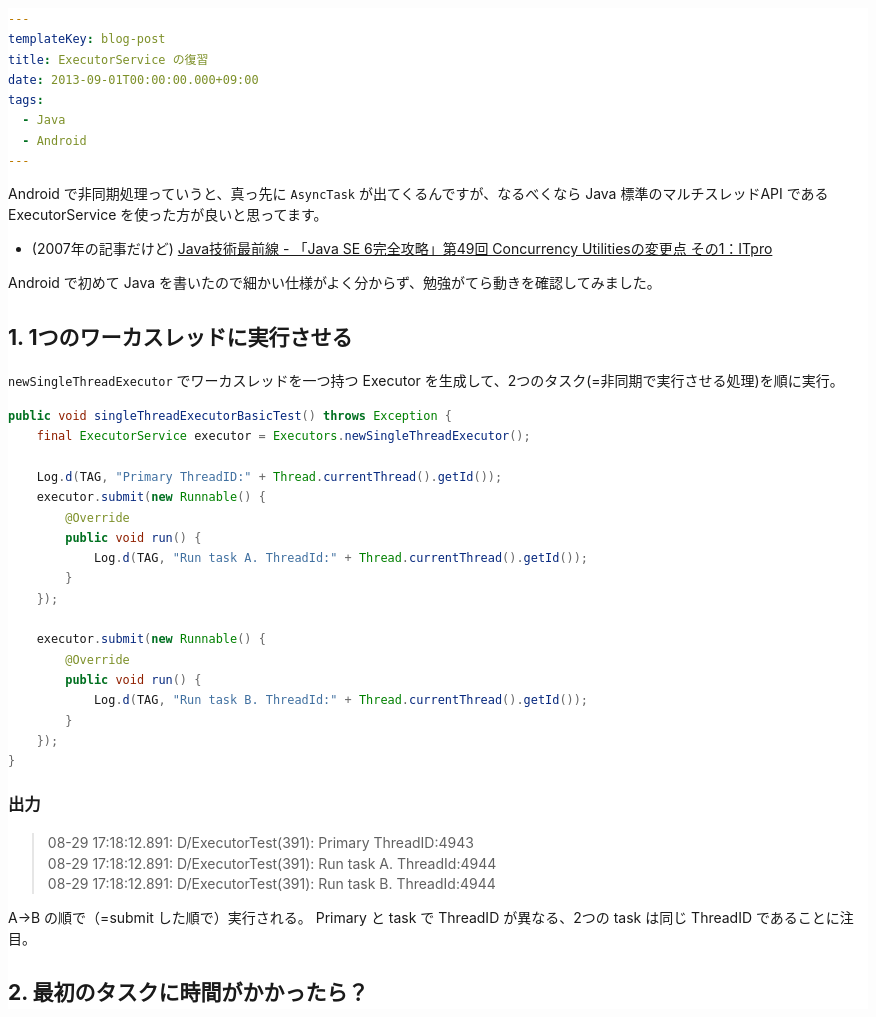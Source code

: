 ```yaml
---
templateKey: blog-post
title: ExecutorService の復習
date: 2013-09-01T00:00:00.000+09:00
tags:
  - Java
  - Android
---
```

Android で非同期処理っていうと、真っ先に ``AsyncTask`` が出てくるんですが、なるべくなら Java 標準のマルチスレッドAPI である ExecutorService を使った方が良いと思ってます。

* (2007年の記事だけど) [Java技術最前線 - 「Java SE 6完全攻略」第49回 Concurrency Utilitiesの変更点 その1：ITpro](http://itpro.nikkeibp.co.jp/article/COLUMN/20071001/283395/)

Android で初めて Java を書いたので細かい仕様がよく分からず、勉強がてら動きを確認してみました。

## 1. 1つのワーカスレッドに実行させる

``newSingleThreadExecutor`` でワーカスレッドを一つ持つ Executor を生成して、2つのタスク(=非同期で実行させる処理)を順に実行。

```java
public void singleThreadExecutorBasicTest() throws Exception {
	final ExecutorService executor = Executors.newSingleThreadExecutor();
	
	Log.d(TAG, "Primary ThreadID:" + Thread.currentThread().getId());
	executor.submit(new Runnable() {
		@Override
		public void run() {
			Log.d(TAG, "Run task A. ThreadId:" + Thread.currentThread().getId());
		}
	});

	executor.submit(new Runnable() {
		@Override
		public void run() {
			Log.d(TAG, "Run task B. ThreadId:" + Thread.currentThread().getId());
		}
	});
}
```

### 出力

>08-29 17:18:12.891: D/ExecutorTest(391): Primary ThreadID:4943<br/>
08-29 17:18:12.891: D/ExecutorTest(391): Run task A. ThreadId:4944<br/>
08-29 17:18:12.891: D/ExecutorTest(391): Run task B. ThreadId:4944<br/>

A→B の順で（=submit した順で）実行される。
Primary と task で ThreadID が異なる、2つの task は同じ ThreadID であることに注目。

## 2. 最初のタスクに時間がかかったら？
